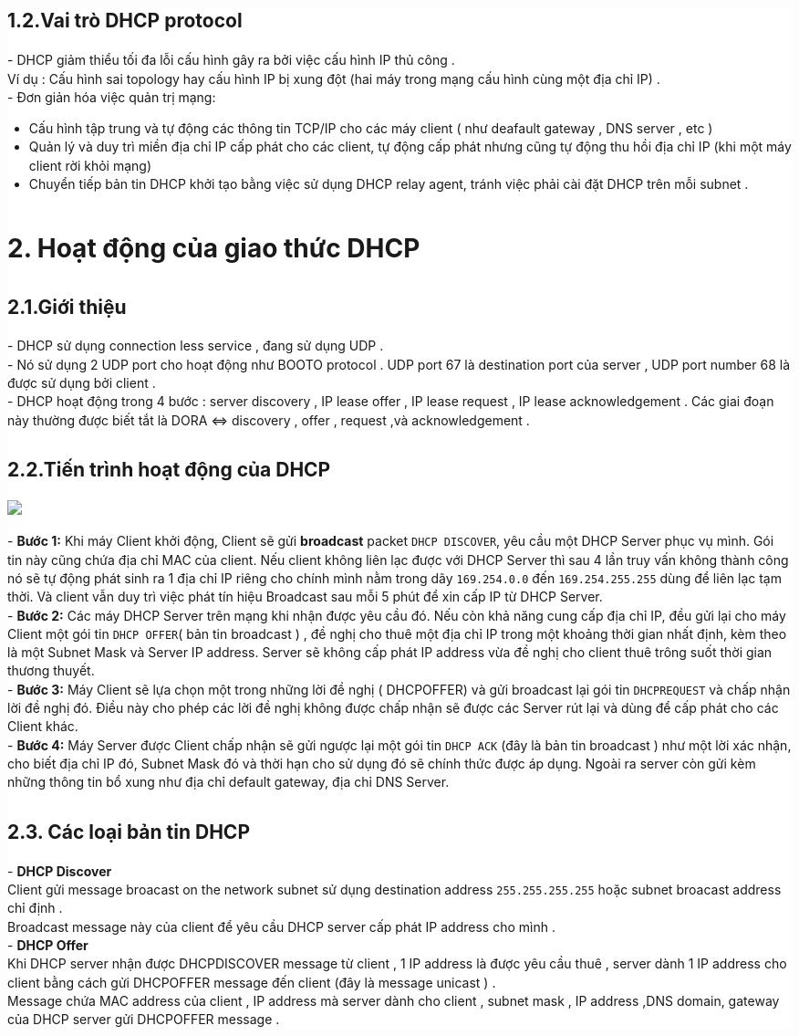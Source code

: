 <a name="1.2"></a>
## 1.2.Vai trò DHCP protocol
\- DHCP giảm thiểu tối đa lỗi cấu hình gây ra bởi việc cấu hình IP thủ công .  
Ví dụ : Cấu hình sai topology hay cấu hình IP bị xung đột (hai máy trong mạng cấu hình cùng một địa chỉ IP) .  
\- Đơn giản hóa việc quản trị mạng:  
- Cấu hình tập trung và tự động các thông tin TCP/IP cho các máy client ( như deafault gateway , DNS server , etc )
- Quản lý và duy trì miền địa chỉ IP cấp phát cho các client, tự động cấp phát nhưng cũng tự động thu hồi địa chỉ IP (khi một máy client rời khỏi mạng)
- Chuyển tiếp bản tin DHCP khởi tạo bằng việc sử dụng DHCP relay agent, tránh việc phải cài đặt DHCP trên mỗi subnet .

<a name="2"></a>
# 2. Hoạt động của giao thức DHCP

<a name="2.1"></a>
## 2.1.Giới thiệu
\- DHCP sử dụng connection less service , đang sử dụng UDP .  
\- Nó sử dụng 2 UDP port cho hoạt động như BOOTO protocol . UDP port 67 là destination port của server , UDP port number 68 là được sử dụng bởi client .  
\- DHCP hoạt động trong 4 bước : server discovery , IP lease offer , IP lease request , IP lease acknowledgement . Các giai đoạn này thường được biết tắt là DORA <=> discovery , offer , request ,và acknowledgement .

<a name="2.2"></a>
## 2.2.Tiến trình hoạt động của DHCP

<img src="http://i.imgur.com/hb4NPdp.png" >  

\- **Bước 1:** Khi máy Client khởi động, Client sẽ gửi **broadcast** packet `DHCP DISCOVER`, yêu cầu một DHCP Server phục vụ mình. Gói tin này cũng chứa địa chỉ MAC của client. Nếu client không liên lạc được với DHCP Server thì sau 4 lần truy vấn không thành công nó sẽ tự động phát sinh ra 1 địa chỉ IP riêng cho chính mình nằm trong dãy `169.254.0.0` đến `169.254.255.255` dùng để liên lạc tạm thời. Và client vẫn duy trì việc phát tín hiệu Broadcast sau mỗi 5 phút để xin cấp IP từ DHCP Server.  
\- **Bước 2:** Các máy DHCP Server trên mạng khi nhận được yêu cầu đó. Nếu còn khả năng cung cấp địa chỉ IP, đều gửi lại cho máy Client một gói tin `DHCP OFFER`( bản tin broadcast ) , đề nghị cho thuê một địa chỉ IP trong một khoảng thời gian nhất định, kèm theo là một Subnet Mask và Server IP address. Server sẽ không cấp phát IP address vừa đề nghị cho client thuê trông suốt thời gian thương thuyết.  
\- **Bước 3:** Máy Client sẽ lựa chọn một trong những lời đề nghị ( DHCPOFFER) và gửi broadcast lại gói tin `DHCPREQUEST` và chấp nhận lời đề nghị đó. Điều này cho phép các lời đề nghị không được chấp nhận sẽ được các Server rút lại và dùng để cấp phát cho các Client khác.  
\- **Bước 4:** Máy Server được Client chấp nhận sẽ gửi ngược lại một gói tin `DHCP ACK` (đây là bản tin broadcast ) như một lời xác nhận, cho biết địa chỉ IP đó, Subnet Mask đó và thời hạn cho sử dụng đó sẽ chính thức được áp dụng. Ngoài ra server còn gửi kèm những thông tin bổ xung như địa chỉ default gateway, địa chỉ DNS Server.  
<a name="2.3"></a>
## 2.3. Các loại bản tin DHCP
\- **DHCP Discover**  
Client gửi message broacast on the network subnet sử dụng destination address `255.255.255.255` hoặc subnet broacast address chỉ định .  
Broadcast message này của client để yêu cầu DHCP server cấp phát IP address cho mình .  
\- **DHCP Offer**  
Khi DHCP server nhận được DHCPDISCOVER message từ client , 1 IP address là được yêu cầu thuê , server dành 1 IP address cho client bằng cách gửi DHCPOFFER message đến client (đây là message unicast ) .  
Message chứa MAC address của client , IP address mà server dành cho client , subnet mask , IP address ,DNS domain, gateway của DHCP server gửi DHCPOFFER message .  